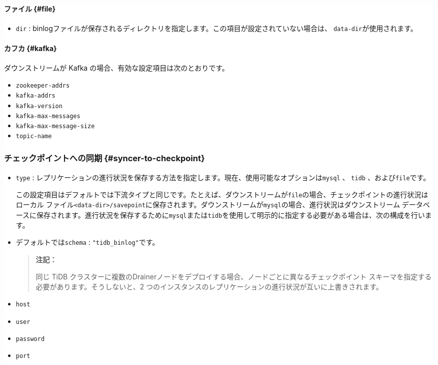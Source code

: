 #### ファイル {#file}

-   `dir` : binlogファイルが保存されるディレクトリを指定します。この項目が設定されていない場合は、 `data-dir`が使用されます。

#### カフカ {#kafka}

ダウンストリームが Kafka の場合、有効な設定項目は次のとおりです。

-   `zookeeper-addrs`
-   `kafka-addrs`
-   `kafka-version`
-   `kafka-max-messages`
-   `kafka-max-message-size`
-   `topic-name`

### チェックポイントへの同期 {#syncer-to-checkpoint}

-   `type` : レプリケーションの進行状況を保存する方法を指定します。現在、使用可能なオプションは`mysql` 、 `tidb` 、および`file`です。

    この設定項目はデフォルトでは下流タイプと同じです。たとえば、ダウンストリームが`file`の場合、チェックポイントの進行状況はローカル ファイル`<data-dir>/savepoint`に保存されます。ダウンストリームが`mysql`の場合、進行状況はダウンストリーム データベースに保存されます。進行状況を保存するために`mysql`または`tidb`を使用して明示的に指定する必要がある場合は、次の構成を行います。

-   デフォルトでは`schema` : `"tidb_binlog"`です。

    > **注記：**
    >
    > 同じ TiDB クラスターに複数のDrainerノードをデプロイする場合、ノードごとに異なるチェックポイント スキーマを指定する必要があります。そうしないと、2 つのインスタンスのレプリケーションの進行状況が互いに上書きされます。

-   `host`

-   `user`

-   `password`

-   `port`
